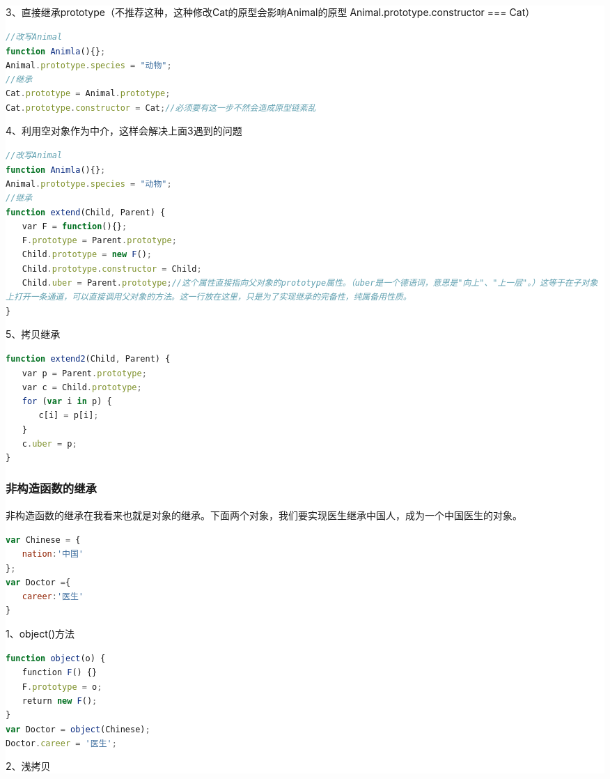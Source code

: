 3、直接继承prototype（不推荐这种，这种修改Cat的原型会影响Animal的原型 Animal.prototype.constructor === Cat）
```JavaScript
//改写Animal
function Animla(){};
Animal.prototype.species = "动物";
//继承
Cat.prototype = Animal.prototype;
Cat.prototype.constructor = Cat;//必须要有这一步不然会造成原型链紊乱
```
4、利用空对象作为中介，这样会解决上面3遇到的问题
```JavaScript
//改写Animal
function Animla(){};
Animal.prototype.species = "动物";
//继承
function extend(Child, Parent) {
　　var F = function(){};
　　F.prototype = Parent.prototype;
　　Child.prototype = new F();
　　Child.prototype.constructor = Child;
　　Child.uber = Parent.prototype;//这个属性直接指向父对象的prototype属性。（uber是一个德语词，意思是"向上"、"上一层"。）这等于在子对象上打开一条通道，可以直接调用父对象的方法。这一行放在这里，只是为了实现继承的完备性，纯属备用性质。
}
```
5、拷贝继承
```JavaScript
function extend2(Child, Parent) {
　　var p = Parent.prototype;
　　var c = Child.prototype;
　　for (var i in p) {
　　　　c[i] = p[i];
　　}
　　c.uber = p;
}
```
### 非构造函数的继承
非构造函数的继承在我看来也就是对象的继承。下面两个对象，我们要实现医生继承中国人，成为一个中国医生的对象。
```JavaScript
var Chinese = {
　　nation:'中国'
};
var Doctor ={
　　career:'医生'
}
```
1、object()方法
```JavaScript
function object(o) {
　　function F() {}
　　F.prototype = o;
　　return new F();
}
var Doctor = object(Chinese);
Doctor.career = '医生';
```
2、浅拷贝
